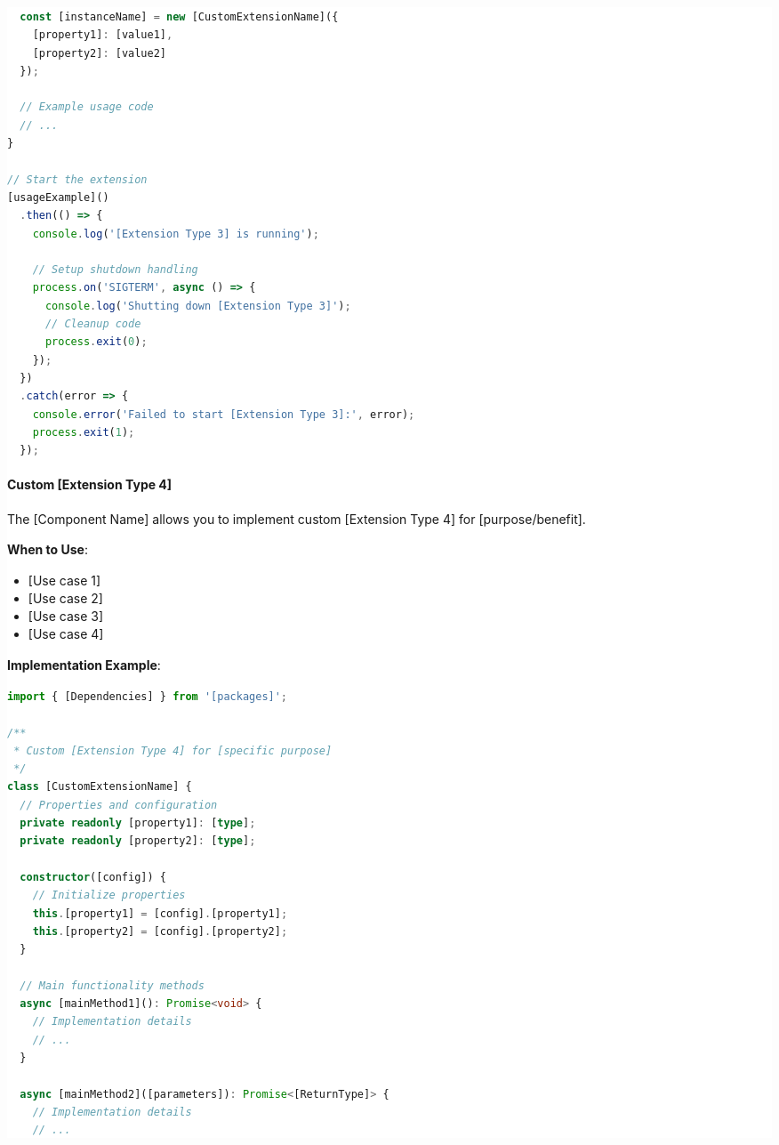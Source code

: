 ```typescript
  const [instanceName] = new [CustomExtensionName]({
    [property1]: [value1],
    [property2]: [value2]
  });
  
  // Example usage code
  // ...
}

// Start the extension
[usageExample]()
  .then(() => {
    console.log('[Extension Type 3] is running');
    
    // Setup shutdown handling
    process.on('SIGTERM', async () => {
      console.log('Shutting down [Extension Type 3]');
      // Cleanup code
      process.exit(0);
    });
  })
  .catch(error => {
    console.error('Failed to start [Extension Type 3]:', error);
    process.exit(1);
  });
```

#### Custom [Extension Type 4]

The [Component Name] allows you to implement custom [Extension Type 4] for [purpose/benefit].

**When to Use**:
- [Use case 1]
- [Use case 2]
- [Use case 3]
- [Use case 4]

**Implementation Example**:

```typescript
import { [Dependencies] } from '[packages]';

/**
 * Custom [Extension Type 4] for [specific purpose]
 */
class [CustomExtensionName] {
  // Properties and configuration
  private readonly [property1]: [type];
  private readonly [property2]: [type];
  
  constructor([config]) {
    // Initialize properties
    this.[property1] = [config].[property1];
    this.[property2] = [config].[property2];
  }
  
  // Main functionality methods
  async [mainMethod1](): Promise<void> {
    // Implementation details
    // ...
  }
  
  async [mainMethod2]([parameters]): Promise<[ReturnType]> {
    // Implementation details
    // ...
```